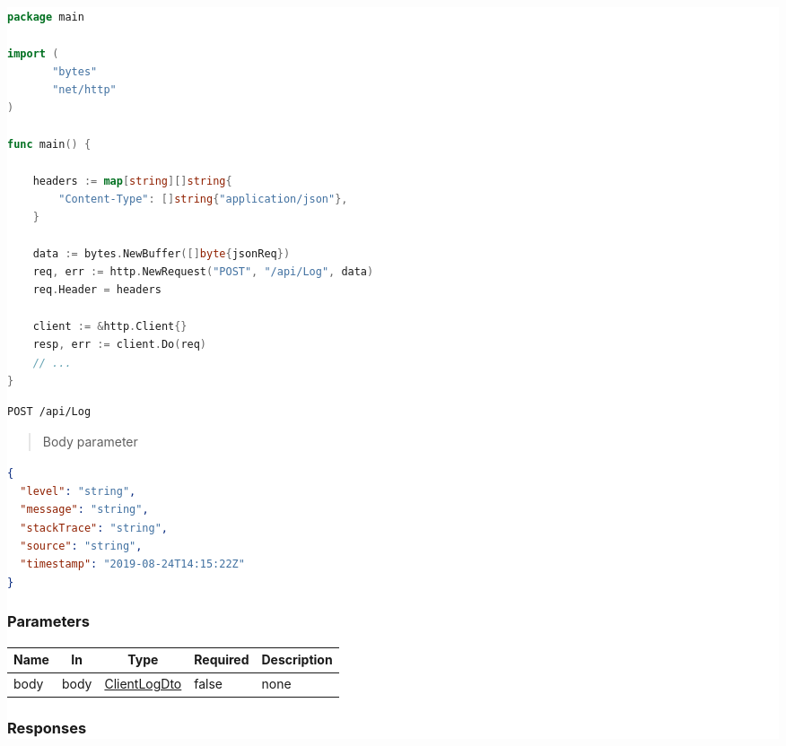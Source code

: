 ```go
package main

import (
       "bytes"
       "net/http"
)

func main() {

    headers := map[string][]string{
        "Content-Type": []string{"application/json"},
    }

    data := bytes.NewBuffer([]byte{jsonReq})
    req, err := http.NewRequest("POST", "/api/Log", data)
    req.Header = headers

    client := &http.Client{}
    resp, err := client.Do(req)
    // ...
}

```

`POST /api/Log`

> Body parameter

```json
{
  "level": "string",
  "message": "string",
  "stackTrace": "string",
  "source": "string",
  "timestamp": "2019-08-24T14:15:22Z"
}
```

<h3 id="post__api_log-parameters">Parameters</h3>

|Name|In|Type|Required|Description|
|---|---|---|---|---|
|body|body|[ClientLogDto](#schemaclientlogdto)|false|none|

<h3 id="post__api_log-responses">Responses</h3>
